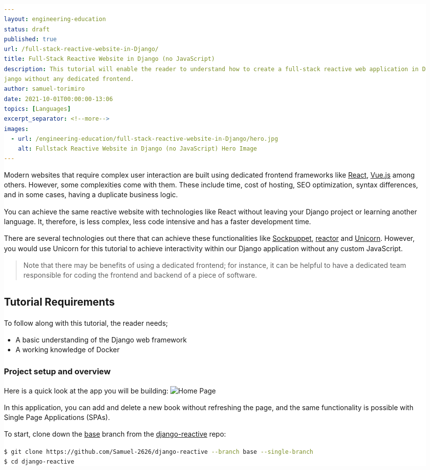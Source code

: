 ```yaml
---
layout: engineering-education
status: draft
published: true
url: /full-stack-reactive-website-in-Django/
title: Full-Stack Reactive Website in Django (no JavaScript)
description: This tutorial will enable the reader to understand how to create a full-stack reactive web application in Django without any dedicated frontend.
author: samuel-torimiro
date: 2021-10-01T00:00:00-13:06
topics: [Languages]
excerpt_separator: <!--more-->
images:
  - url: /engineering-education/full-stack-reactive-website-in-Django/hero.jpg
    alt: Fullstack Reactive Website in Django (no JavaScript) Hero Image
---
```


Modern websites that require complex user interaction are built using dedicated frontend frameworks like [React](https://reactjs.org/), [Vue.js](https://vuejs.org/) among others. However, some complexities come with them. These include time, cost of hosting, SEO optimization, syntax differences, and in some cases, having a duplicate business logic.

You can achieve the same reactive website with technologies like React without leaving your Django project or learning another language. It, therefore, is less complex, less code intensive and has a faster development time.

There are several technologies out there that can achieve these functionalities like [Sockpuppet](https://sockpuppet.argpar.se/), [reactor](https://github.com/edelvalle/reactor/) and [Unicorn](https://www.django-unicorn.com/docs/). However, you would use Unicorn for this tutorial to achieve interactivity within our Django application without any custom JavaScript.

> Note that there may be benefits of using a dedicated frontend; for instance, it can be helpful to have a dedicated team responsible for coding the frontend and backend of a piece of software.

## Tutorial Requirements
To follow along with this tutorial, the reader needs;
- A basic understanding of the Django web framework
- A working knowledge of Docker

### Project setup and overview
Here is a quick look at the app you will be building:
![Home Page](/engineering-education/full-stack-reactive-website-in-Django/homepage-2.png)

In this application, you can add and delete a new book without refreshing the page, and the same functionality is possible with Single Page Applications (SPAs).

To start, clone down the [base](https://github.com/Samuel-2626/django-reactive/tree/base) branch from the [django-reactive](https://github.com/Samuel-2626/django-reactive) repo:

```bash
$ git clone https://github.com/Samuel-2626/django-reactive --branch base --single-branch
$ cd django-reactive
```
